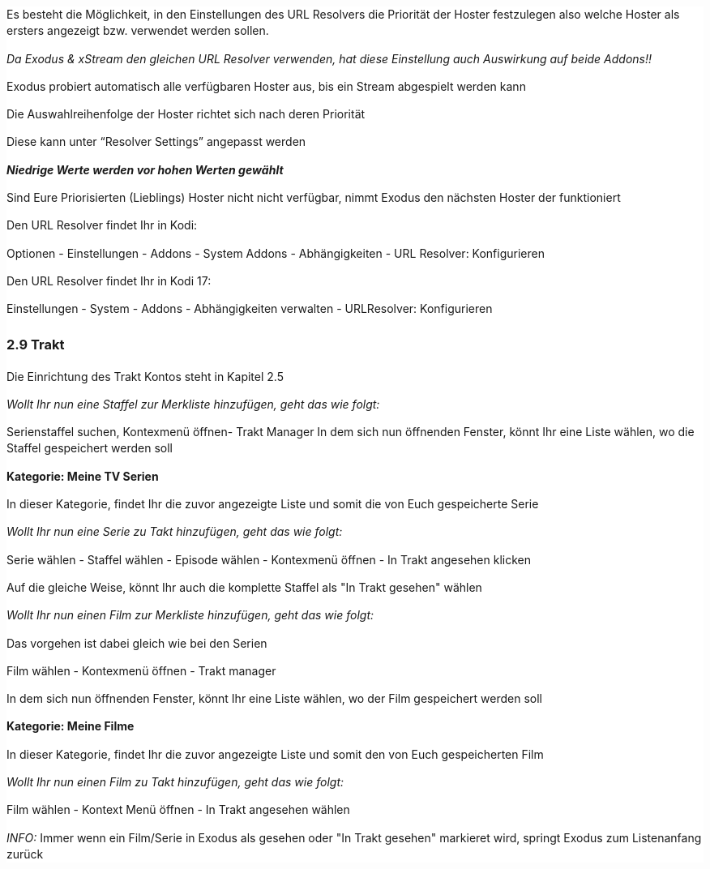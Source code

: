 Es besteht die Möglichkeit, in den Einstellungen des URL Resolvers die Priorität der Hoster festzulegen also welche Hoster als ersters angezeigt bzw. verwendet werden sollen.

*Da Exodus & xStream den gleichen URL Resolver verwenden, hat diese Einstellung auch Auswirkung auf beide Addons!!*

Exodus probiert automatisch alle verfügbaren Hoster aus, bis ein Stream abgespielt werden kann

Die Auswahlreihenfolge der Hoster richtet sich nach deren Priorität

Diese kann unter “Resolver Settings” angepasst werden

***Niedrige Werte werden vor hohen Werten gewählt***

Sind Eure Priorisierten (Lieblings) Hoster nicht nicht verfügbar, nimmt Exodus den nächsten Hoster der funktioniert

Den URL Resolver findet Ihr in Kodi:

Optionen - Einstellungen - Addons - System Addons - Abhängigkeiten - URL Resolver:  Konfigurieren

Den URL Resolver findet Ihr in Kodi 17:

Einstellungen - System - Addons - Abhängigkeiten verwalten - URLResolver: Konfigurieren

### 2.9 Trakt
Die Einrichtung des Trakt Kontos steht in Kapitel 2.5

*Wollt Ihr nun eine Staffel zur Merkliste hinzufügen, geht das wie folgt:*

Serienstaffel suchen, Kontexmenü öffnen- Trakt Manager
In dem sich nun öffnenden Fenster, könnt Ihr eine Liste wählen, wo die Staffel gespeichert werden soll

**Kategorie:  Meine TV Serien**

In dieser Kategorie, findet Ihr die zuvor angezeigte Liste und somit die von Euch gespeicherte Serie

*Wollt Ihr nun eine Serie zu Takt hinzufügen, geht das wie folgt:*

Serie wählen - Staffel wählen - Episode wählen - Kontexmenü öffnen - In Trakt angesehen klicken

Auf die gleiche Weise, könnt Ihr auch die komplette Staffel als "In Trakt gesehen" wählen

*Wollt Ihr nun einen Film zur Merkliste hinzufügen, geht das wie folgt:*

Das vorgehen ist dabei gleich wie bei den Serien

Film wählen - Kontexmenü öffnen - Trakt manager 

In dem sich nun öffnenden Fenster, könnt Ihr eine Liste wählen, wo der Film gespeichert werden soll

**Kategorie:  Meine Filme**

In dieser Kategorie, findet Ihr die zuvor angezeigte Liste und somit den von Euch gespeicherten Film

*Wollt Ihr nun einen Film zu Takt hinzufügen, geht das wie folgt:*

Film wählen - Kontext Menü öffnen - In Trakt angesehen wählen

*INFO:*
Immer wenn ein Film/Serie in Exodus als gesehen oder "In Trakt gesehen" markieret wird, springt Exodus zum Listenanfang zurück

